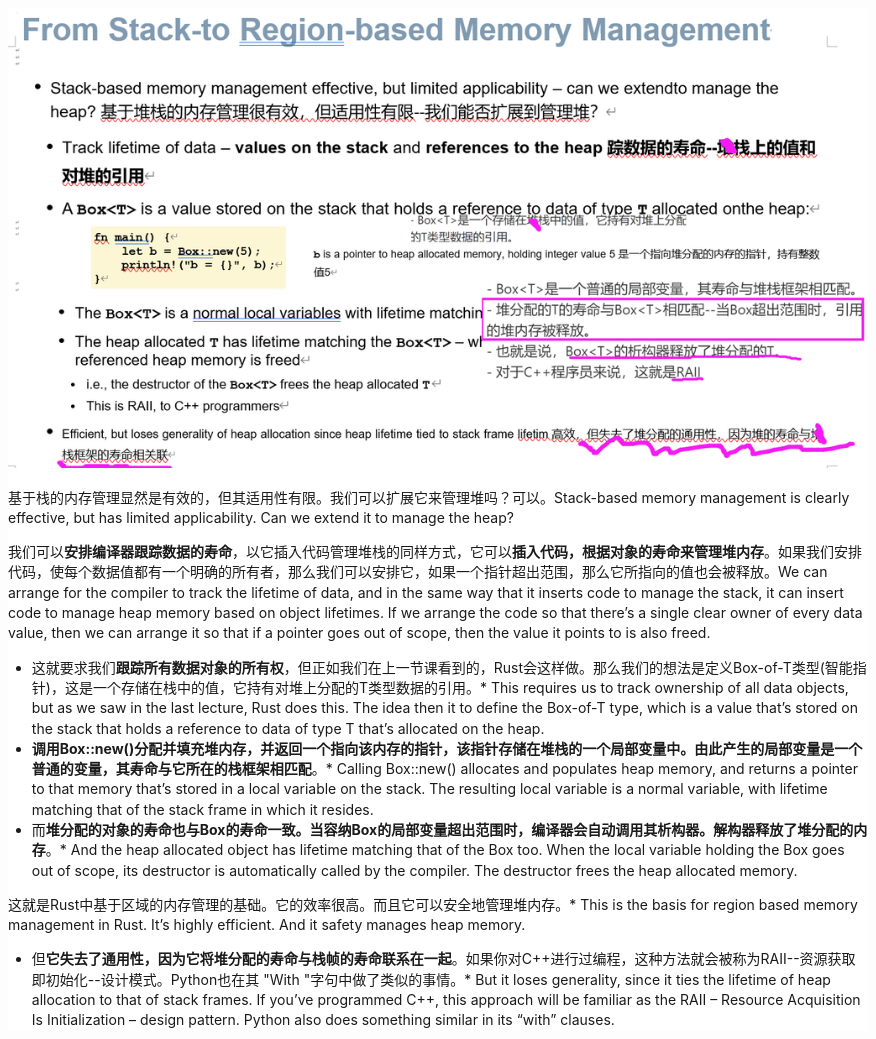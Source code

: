 ![](/static/2022-02-17-02-24-31.png)

基于栈的内存管理显然是有效的，但其适用性有限。我们可以扩展它来管理堆吗？可以。Stack-based memory management is clearly effective, but has limited applicability. Can we extend it to manage the heap?

我们可以**安排编译器跟踪数据的寿命**，以它插入代码管理堆栈的同样方式，它可以**插入代码，根据对象的寿命来管理堆内存**。如果我们安排代码，使每个数据值都有一个明确的所有者，那么我们可以安排它，如果一个指针超出范围，那么它所指向的值也会被释放。We can arrange for the compiler to track the lifetime of data, and in the same way that it inserts code to manage the stack, it can insert code to manage heap memory based on object lifetimes. If we arrange the code so that there’s a single clear owner of every data value, then we can arrange it so that if a pointer goes out of scope, then the value it points to is also freed.

* 这就要求我们**跟踪所有数据对象的所有权**，但正如我们在上一节课看到的，Rust会这样做。那么我们的想法是定义Box-of-T类型(智能指针)，这是一个存储在栈中的值，它持有对堆上分配的T类型数据的引用。* This requires us to track ownership of all data objects, but as we saw in the last lecture, Rust does this. The idea then it to define the Box-of-T type, which is a value that’s stored on the stack that holds a reference to data of type T that’s allocated on the heap. 
* **调用Box::new()分配并填充堆内存，并返回一个指向该内存的指针，该指针存储在堆栈的一个局部变量中。由此产生的局部变量是一个普通的变量，其寿命与它所在的栈框架相匹配**。* Calling Box::new() allocates and populates heap memory, and returns a pointer to that memory that’s stored in a local variable on the stack. The resulting local variable is a normal variable, with lifetime matching that of the stack frame in which it resides. 
* 而**堆分配的对象的寿命也与Box的寿命一致。当容纳Box的局部变量超出范围时，编译器会自动调用其析构器。解构器释放了堆分配的内存**。* And the heap allocated object has lifetime matching that of the Box too. When the local variable holding the Box goes out of scope, its destructor is automatically called by the compiler. The destructor frees the heap allocated memory. 

这就是Rust中基于区域的内存管理的基础。它的效率很高。而且它可以安全地管理堆内存。* This is the basis for region based memory management in Rust. It’s highly efficient. And it safety manages heap memory. 

* 但**它失去了通用性，因为它将堆分配的寿命与栈帧的寿命联系在一起**。如果你对C++进行过编程，这种方法就会被称为RAII--资源获取即初始化--设计模式。Python也在其 "With "字句中做了类似的事情。* But it loses generality, since it ties the lifetime of heap allocation to that of stack frames. If you’ve programmed C++, this approach will be familiar as the RAII – Resource Acquisition Is Initialization – design pattern. Python also does something similar in its “with” clauses.
